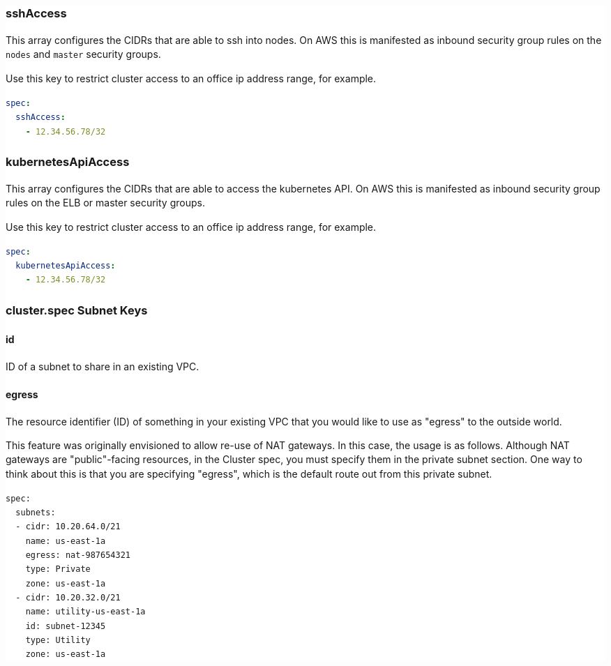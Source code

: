 ```yaml
```

### sshAccess

This array configures the CIDRs that are able to ssh into nodes. On AWS this is manifested as inbound security group rules on the `nodes` and `master` security groups.

Use this key to restrict cluster access to an office ip address range, for example.

```yaml
spec:
  sshAccess:
    - 12.34.56.78/32
```

### kubernetesApiAccess

This array configures the CIDRs that are able to access the kubernetes API. On AWS this is manifested as inbound security group rules on the ELB or master security groups.

Use this key to restrict cluster access to an office ip address range, for example.

```yaml
spec:
  kubernetesApiAccess:
    - 12.34.56.78/32
```

### cluster.spec Subnet Keys

#### id
ID of a subnet to share in an existing VPC.

#### egress
The resource identifier (ID) of something in your existing VPC that you would like to use as "egress" to the outside world.

This feature was originally envisioned to allow re-use of NAT gateways. In this case, the usage is as follows. Although NAT gateways are "public"-facing resources, in the Cluster spec, you must specify them in the private subnet section. One way to think about this is that you are specifying "egress", which is the default route out from this private subnet.

```
spec:
  subnets:
  - cidr: 10.20.64.0/21
    name: us-east-1a
    egress: nat-987654321
    type: Private
    zone: us-east-1a
  - cidr: 10.20.32.0/21
    name: utility-us-east-1a
    id: subnet-12345
    type: Utility
    zone: us-east-1a
```

